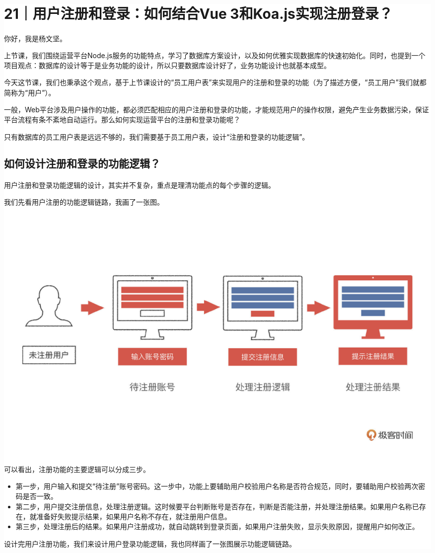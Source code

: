 # 21｜用户注册和登录：如何结合Vue 3和Koa.js实现注册登录？
你好，我是杨文坚。

上节课，我们围绕运营平台Node.js服务的功能特点，学习了数据库方案设计，以及如何优雅实现数据库的快速初始化。同时，也提到一个项目观点：数据库的设计等于是业务功能的设计，所以只要数据库设计好了，业务功能设计也就基本成型。

今天这节课，我们也秉承这个观点，基于上节课设计的“员工用户表”来实现用户的注册和登录的功能（为了描述方便，“员工用户”我们就都简称为“用户”）。

一般，Web平台涉及用户操作的功能，都必须匹配相应的用户注册和登录的功能，才能规范用户的操作权限，避免产生业务数据污染，保证平台流程有条不紊地自动运行。那么如何实现运营平台的注册和登录功能呢？

只有数据库的员工用户表是远远不够的，我们需要基于员工用户表，设计“注册和登录的功能逻辑”。

## 如何设计注册和登录的功能逻辑？

用户注册和登录功能逻辑的设计，其实并不复杂，重点是理清功能点的每个步骤的逻辑。

我们先看用户注册的功能逻辑链路，我画了一张图。

![图片](images/619215/53b85a43222daf4e5f8a4c77ae62951e.jpg)

可以看出，注册功能的主要逻辑可以分成三步。

- 第一步，用户输入和提交“待注册”账号密码。这一步中，功能上要辅助用户校验用户名称是否符合规范，同时，要辅助用户校验两次密码是否一致。
- 第二步，用户提交注册信息，处理注册逻辑。这时候要平台判断账号是否存在，判断是否能注册，并处理注册结果。如果用户名称已存在，就准备好失败提示结果，如果用户名称不存在，就注册用户信息。
- 第三步，处理注册后的结果。如果用户注册成功，就自动跳转到登录页面，如果用户注册失败，显示失败原因，提醒用户如何改正。

设计完用户注册功能，我们来设计用户登录功能逻辑，我也同样画了一张图展示功能逻辑链路。
